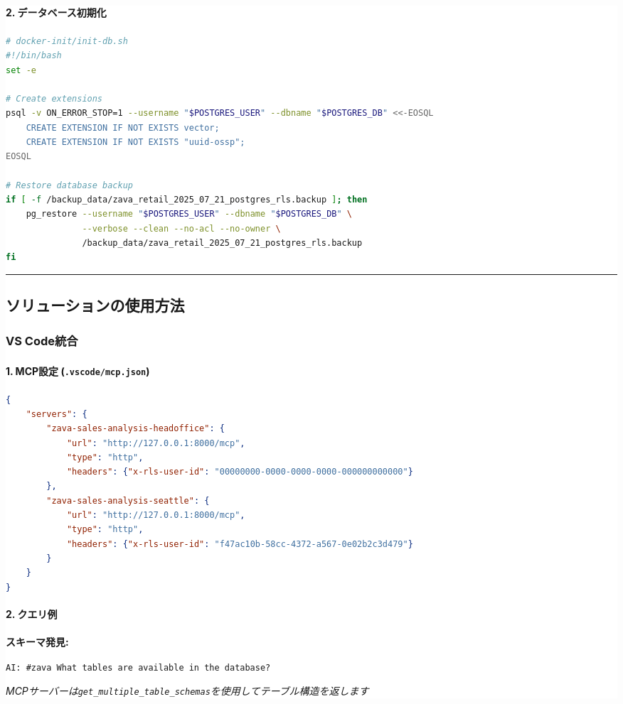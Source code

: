 ```yaml
```

#### 2. **データベース初期化**
```bash
# docker-init/init-db.sh
#!/bin/bash
set -e

# Create extensions
psql -v ON_ERROR_STOP=1 --username "$POSTGRES_USER" --dbname "$POSTGRES_DB" <<-EOSQL
    CREATE EXTENSION IF NOT EXISTS vector;
    CREATE EXTENSION IF NOT EXISTS "uuid-ossp";
EOSQL

# Restore database backup
if [ -f /backup_data/zava_retail_2025_07_21_postgres_rls.backup ]; then
    pg_restore --username "$POSTGRES_USER" --dbname "$POSTGRES_DB" \
               --verbose --clean --no-acl --no-owner \
               /backup_data/zava_retail_2025_07_21_postgres_rls.backup
fi
```

---

## ソリューションの使用方法

### VS Code統合

#### 1. **MCP設定 (`.vscode/mcp.json`)**
```json
{
    "servers": {
        "zava-sales-analysis-headoffice": {
            "url": "http://127.0.0.1:8000/mcp",
            "type": "http",
            "headers": {"x-rls-user-id": "00000000-0000-0000-0000-000000000000"}
        },
        "zava-sales-analysis-seattle": {
            "url": "http://127.0.0.1:8000/mcp",
            "type": "http", 
            "headers": {"x-rls-user-id": "f47ac10b-58cc-4372-a567-0e02b2c3d479"}
        }
    }
}
```

#### 2. **クエリ例**

**スキーマ発見:**
```
AI: #zava What tables are available in the database?
```
*MCPサーバーは`get_multiple_table_schemas`を使用してテーブル構造を返します*
